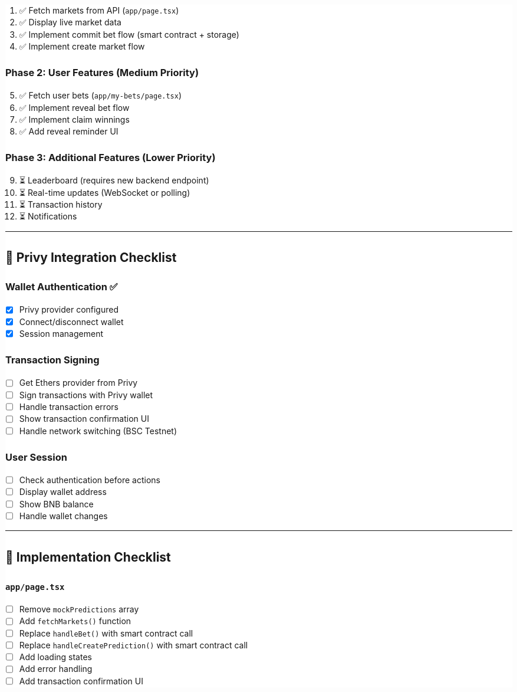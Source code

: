 1. ✅ Fetch markets from API (`app/page.tsx`)
2. ✅ Display live market data
3. ✅ Implement commit bet flow (smart contract + storage)
4. ✅ Implement create market flow

### Phase 2: User Features (Medium Priority)

5. ✅ Fetch user bets (`app/my-bets/page.tsx`)
6. ✅ Implement reveal bet flow
7. ✅ Implement claim winnings
8. ✅ Add reveal reminder UI

### Phase 3: Additional Features (Lower Priority)

9. ⏳ Leaderboard (requires new backend endpoint)
10. ⏳ Real-time updates (WebSocket or polling)
11. ⏳ Transaction history
12. ⏳ Notifications

---

## 🔐 Privy Integration Checklist

### Wallet Authentication ✅

- [x] Privy provider configured
- [x] Connect/disconnect wallet
- [x] Session management

### Transaction Signing

- [ ] Get Ethers provider from Privy
- [ ] Sign transactions with Privy wallet
- [ ] Handle transaction errors
- [ ] Show transaction confirmation UI
- [ ] Handle network switching (BSC Testnet)

### User Session

- [ ] Check authentication before actions
- [ ] Display wallet address
- [ ] Show BNB balance
- [ ] Handle wallet changes

---

## 📝 Implementation Checklist

### `app/page.tsx`

- [ ] Remove `mockPredictions` array
- [ ] Add `fetchMarkets()` function
- [ ] Replace `handleBet()` with smart contract call
- [ ] Replace `handleCreatePrediction()` with smart contract call
- [ ] Add loading states
- [ ] Add error handling
- [ ] Add transaction confirmation UI
